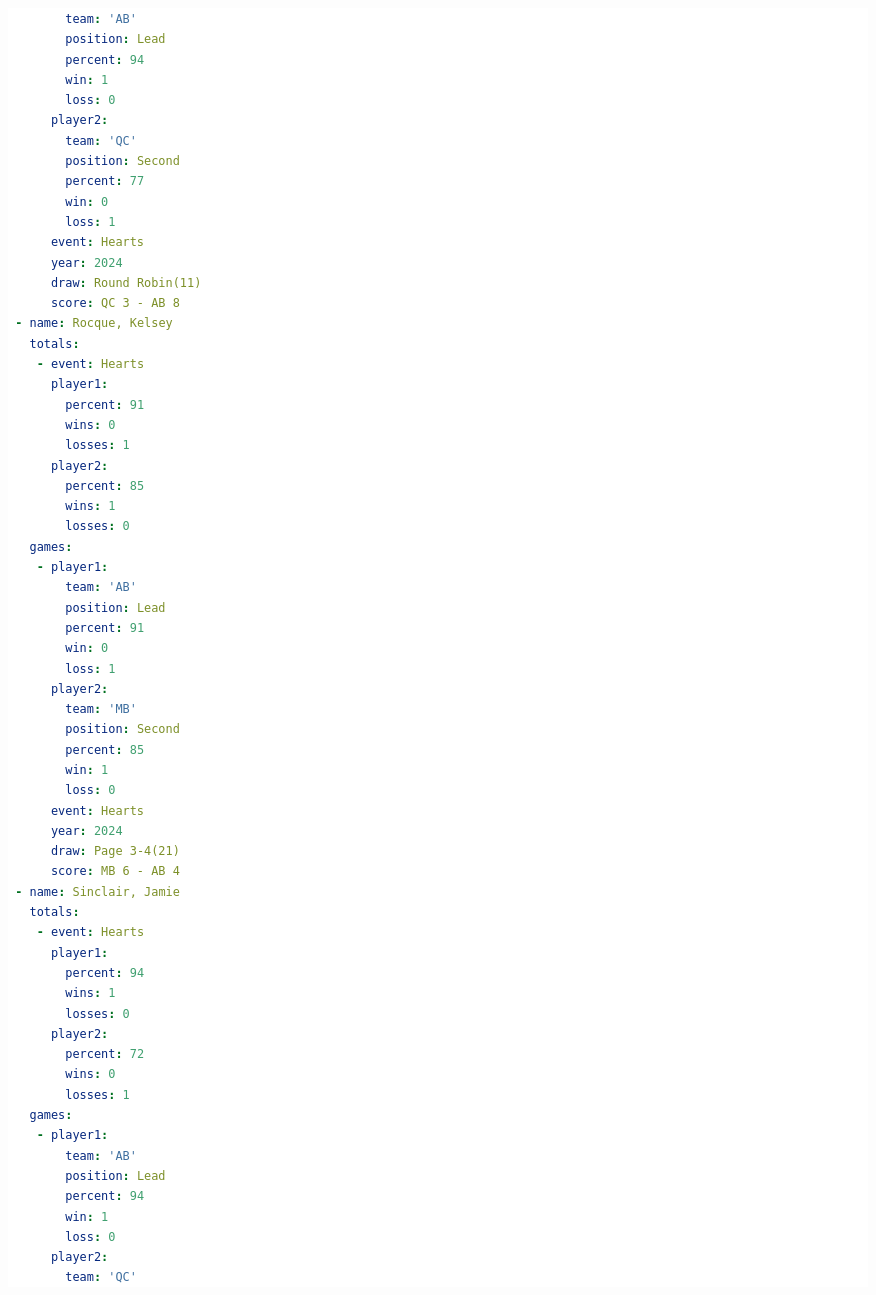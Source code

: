 ```yaml
        team: 'AB'
        position: Lead
        percent: 94
        win: 1
        loss: 0
      player2:
        team: 'QC'
        position: Second
        percent: 77
        win: 0
        loss: 1
      event: Hearts
      year: 2024
      draw: Round Robin(11)
      score: QC 3 - AB 8
 - name: Rocque, Kelsey
   totals:
    - event: Hearts
      player1:
        percent: 91
        wins: 0
        losses: 1
      player2:
        percent: 85
        wins: 1
        losses: 0
   games:
    - player1:
        team: 'AB'
        position: Lead
        percent: 91
        win: 0
        loss: 1
      player2:
        team: 'MB'
        position: Second
        percent: 85
        win: 1
        loss: 0
      event: Hearts
      year: 2024
      draw: Page 3-4(21)
      score: MB 6 - AB 4
 - name: Sinclair, Jamie
   totals:
    - event: Hearts
      player1:
        percent: 94
        wins: 1
        losses: 0
      player2:
        percent: 72
        wins: 0
        losses: 1
   games:
    - player1:
        team: 'AB'
        position: Lead
        percent: 94
        win: 1
        loss: 0
      player2:
        team: 'QC'
```